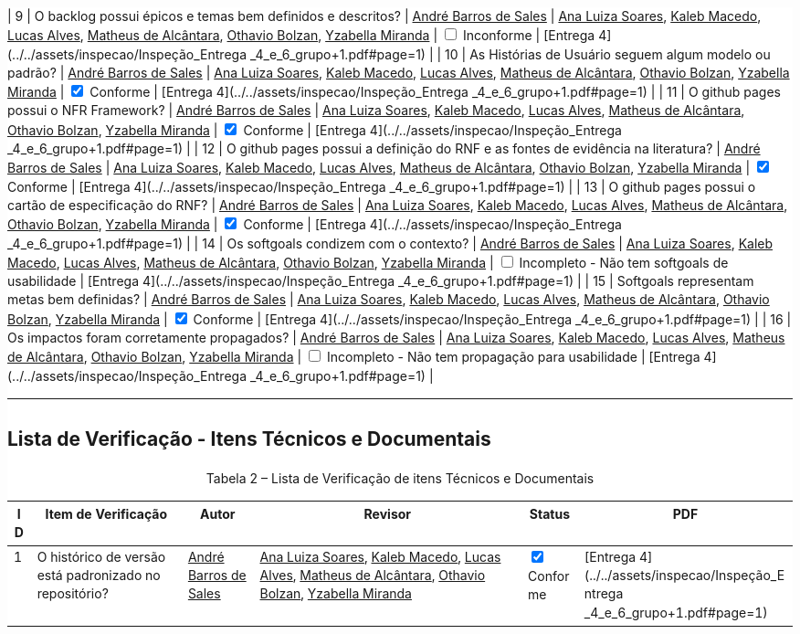 | 9 | O backlog possui épicos e temas bem definidos e descritos? | [André Barros de Sales](https://sigaa.unb.br/sigaa/public/docente/portal.jsf?siape=1314342) | [Ana Luiza Soares](https://github.com/Ana-Luiza-SC), [Kaleb Macedo](https://github.com/kalebmacedo), [Lucas Alves](https://github.com/LucasAlves71), [Matheus de Alcântara](https://github.com/matheusdealcantara), [Othavio Bolzan](https://github.com/bolzanMGB), [Yzabella Miranda](https://github.com/redjsun) | <input type="checkbox"> Inconforme | [Entrega 4](../../assets/inspecao/Inspeção_Entrega _4_e_6_grupo+1.pdf#page=1) |
| 10 | As Histórias de Usuário seguem algum modelo ou padrão? | [André Barros de Sales](https://sigaa.unb.br/sigaa/public/docente/portal.jsf?siape=1314342) | [Ana Luiza Soares](https://github.com/Ana-Luiza-SC), [Kaleb Macedo](https://github.com/kalebmacedo), [Lucas Alves](https://github.com/LucasAlves71), [Matheus de Alcântara](https://github.com/matheusdealcantara), [Othavio Bolzan](https://github.com/bolzanMGB), [Yzabella Miranda](https://github.com/redjsun) | <input type="checkbox" checked> Conforme | [Entrega 4](../../assets/inspecao/Inspeção_Entrega _4_e_6_grupo+1.pdf#page=1) |
| 11 | O github pages possui o NFR Framework? | [André Barros de Sales](https://sigaa.unb.br/sigaa/public/docente/portal.jsf?siape=1314342) | [Ana Luiza Soares](https://github.com/Ana-Luiza-SC), [Kaleb Macedo](https://github.com/kalebmacedo), [Lucas Alves](https://github.com/LucasAlves71), [Matheus de Alcântara](https://github.com/matheusdealcantara), [Othavio Bolzan](https://github.com/bolzanMGB), [Yzabella Miranda](https://github.com/redjsun) | <input type="checkbox" checked> Conforme | [Entrega 4](../../assets/inspecao/Inspeção_Entrega _4_e_6_grupo+1.pdf#page=1) |
| 12 | O github pages possui a definição do RNF e as fontes de evidência na literatura? | [André Barros de Sales](https://sigaa.unb.br/sigaa/public/docente/portal.jsf?siape=1314342) | [Ana Luiza Soares](https://github.com/Ana-Luiza-SC), [Kaleb Macedo](https://github.com/kalebmacedo), [Lucas Alves](https://github.com/LucasAlves71), [Matheus de Alcântara](https://github.com/matheusdealcantara), [Othavio Bolzan](https://github.com/bolzanMGB), [Yzabella Miranda](https://github.com/redjsun) | <input type="checkbox" checked> Conforme | [Entrega 4](../../assets/inspecao/Inspeção_Entrega _4_e_6_grupo+1.pdf#page=1) |
| 13 | O github pages possui o cartão de especificação do RNF? | [André Barros de Sales](https://sigaa.unb.br/sigaa/public/docente/portal.jsf?siape=1314342) | [Ana Luiza Soares](https://github.com/Ana-Luiza-SC), [Kaleb Macedo](https://github.com/kalebmacedo), [Lucas Alves](https://github.com/LucasAlves71), [Matheus de Alcântara](https://github.com/matheusdealcantara), [Othavio Bolzan](https://github.com/bolzanMGB), [Yzabella Miranda](https://github.com/redjsun) | <input type="checkbox" checked> Conforme | [Entrega 4](../../assets/inspecao/Inspeção_Entrega _4_e_6_grupo+1.pdf#page=1) |
| 14 | Os softgoals condizem com o contexto? | [André Barros de Sales](https://sigaa.unb.br/sigaa/public/docente/portal.jsf?siape=1314342) | [Ana Luiza Soares](https://github.com/Ana-Luiza-SC), [Kaleb Macedo](https://github.com/kalebmacedo), [Lucas Alves](https://github.com/LucasAlves71), [Matheus de Alcântara](https://github.com/matheusdealcantara), [Othavio Bolzan](https://github.com/bolzanMGB), [Yzabella Miranda](https://github.com/redjsun) | <input type="checkbox"> Incompleto - Não tem softgoals de usabilidade | [Entrega 4](../../assets/inspecao/Inspeção_Entrega _4_e_6_grupo+1.pdf#page=1) |
| 15 | Softgoals representam metas bem definidas? | [André Barros de Sales](https://sigaa.unb.br/sigaa/public/docente/portal.jsf?siape=1314342) | [Ana Luiza Soares](https://github.com/Ana-Luiza-SC), [Kaleb Macedo](https://github.com/kalebmacedo), [Lucas Alves](https://github.com/LucasAlves71), [Matheus de Alcântara](https://github.com/matheusdealcantara), [Othavio Bolzan](https://github.com/bolzanMGB), [Yzabella Miranda](https://github.com/redjsun) | <input type="checkbox" checked> Conforme | [Entrega 4](../../assets/inspecao/Inspeção_Entrega _4_e_6_grupo+1.pdf#page=1) |
| 16 | Os impactos foram corretamente propagados? | [André Barros de Sales](https://sigaa.unb.br/sigaa/public/docente/portal.jsf?siape=1314342) | [Ana Luiza Soares](https://github.com/Ana-Luiza-SC), [Kaleb Macedo](https://github.com/kalebmacedo), [Lucas Alves](https://github.com/LucasAlves71), [Matheus de Alcântara](https://github.com/matheusdealcantara), [Othavio Bolzan](https://github.com/bolzanMGB), [Yzabella Miranda](https://github.com/redjsun) | <input type="checkbox"> Incompleto - Não tem propagação para usabilidade | [Entrega 4](../../assets/inspecao/Inspeção_Entrega _4_e_6_grupo+1.pdf#page=1) |

---

## Lista de Verificação - Itens Técnicos e Documentais 

<p align="center">Tabela 2 – Lista de Verificação de itens Técnicos e Documentais</p>

| ID | Item de Verificação | Autor | Revisor | Status |PDF|
|----|----------------------|-------|---------|--------|---|
| 1 | O histórico de versão está padronizado no repositório? | [André Barros de Sales](https://sigaa.unb.br/sigaa/public/docente/portal.jsf?siape=1314342) | [Ana Luiza Soares](https://github.com/Ana-Luiza-SC), [Kaleb Macedo](https://github.com/kalebmacedo), [Lucas Alves](https://github.com/LucasAlves71), [Matheus de Alcântara](https://github.com/matheusdealcantara), [Othavio Bolzan](https://github.com/bolzanMGB), [Yzabella Miranda](https://github.com/redjsun) | <input type="checkbox" checked> Conforme | [Entrega 4](../../assets/inspecao/Inspeção_Entrega _4_e_6_grupo+1.pdf#page=1) |